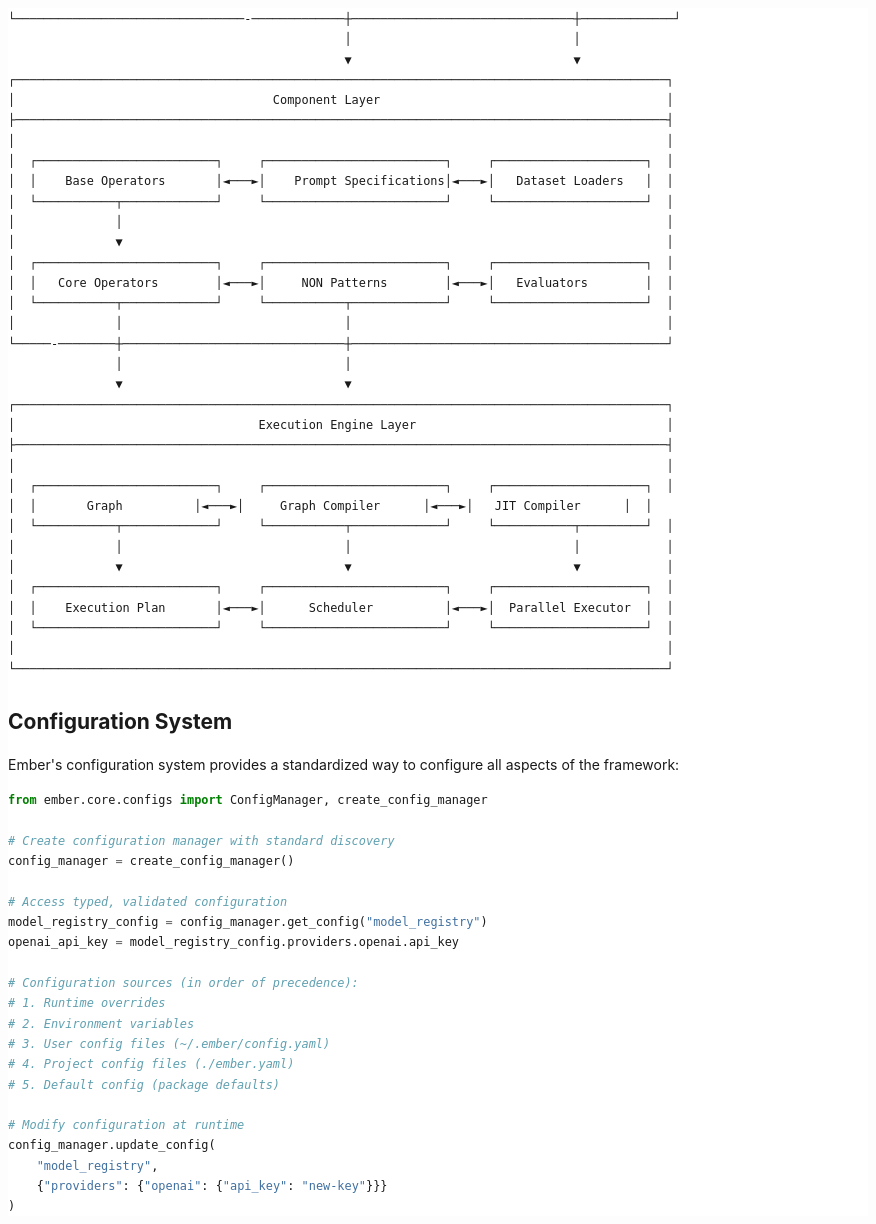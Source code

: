 ```
└────────────────────────────────-─────────────┼───────────────────────────────┼─────────────┘
                                               │                               │
                                               ▼                               ▼
┌───────────────────────────────────────────────────────────────────────────────────────────┐
│                                    Component Layer                                        │
├───────────────────────────────────────────────────────────────────────────────────────────┤
│                                                                                           │
│  ┌─────────────────────────┐     ┌─────────────────────────┐     ┌─────────────────────┐  │
│  │    Base Operators       │◄───►│    Prompt Specifications│◄───►│   Dataset Loaders   │  │
│  └───────────┬─────────────┘     └─────────────────────────┘     └─────────────────────┘  │
│              │                                                                            │
│              ▼                                                                            │
│  ┌─────────────────────────┐     ┌─────────────────────────┐     ┌─────────────────────┐  │
│  │   Core Operators        │◄───►│     NON Patterns        │◄───►│   Evaluators        │  │
│  └───────────┬─────────────┘     └───────────┬─────────────┘     └─────────────────────┘  │
│              │                               │                                            │
└─────-────────┼───────────────────────────────┼────────────────────────────────────────────┘
               │                               │
               ▼                               ▼
┌───────────────────────────────────────────────────────────────────────────────────────────┐
│                                  Execution Engine Layer                                   │
├───────────────────────────────────────────────────────────────────────────────────────────┤
│                                                                                           │
│  ┌─────────────────────────┐     ┌─────────────────────────┐     ┌─────────────────────┐  │
│  │       Graph          │◄───►│     Graph Compiler      │◄───►│   JIT Compiler      │  │
│  └───────────┬─────────────┘     └───────────┬─────────────┘     └───────────┬─────────┘  │
│              │                               │                               │            │
│              ▼                               ▼                               ▼            │
│  ┌─────────────────────────┐     ┌─────────────────────────┐     ┌─────────────────────┐  │
│  │    Execution Plan       │◄───►│      Scheduler          │◄───►│  Parallel Executor  │  │
│  └─────────────────────────┘     └─────────────────────────┘     └─────────────────────┘  │
│                                                                                           │
└───────────────────────────────────────────────────────────────────────────────────────────┘
```

## Configuration System

Ember's configuration system provides a standardized way to configure all aspects of the framework:

```python
from ember.core.configs import ConfigManager, create_config_manager

# Create configuration manager with standard discovery
config_manager = create_config_manager()

# Access typed, validated configuration
model_registry_config = config_manager.get_config("model_registry")
openai_api_key = model_registry_config.providers.openai.api_key

# Configuration sources (in order of precedence):
# 1. Runtime overrides
# 2. Environment variables 
# 3. User config files (~/.ember/config.yaml)
# 4. Project config files (./ember.yaml)
# 5. Default config (package defaults)

# Modify configuration at runtime
config_manager.update_config(
    "model_registry",
    {"providers": {"openai": {"api_key": "new-key"}}}
)
```
